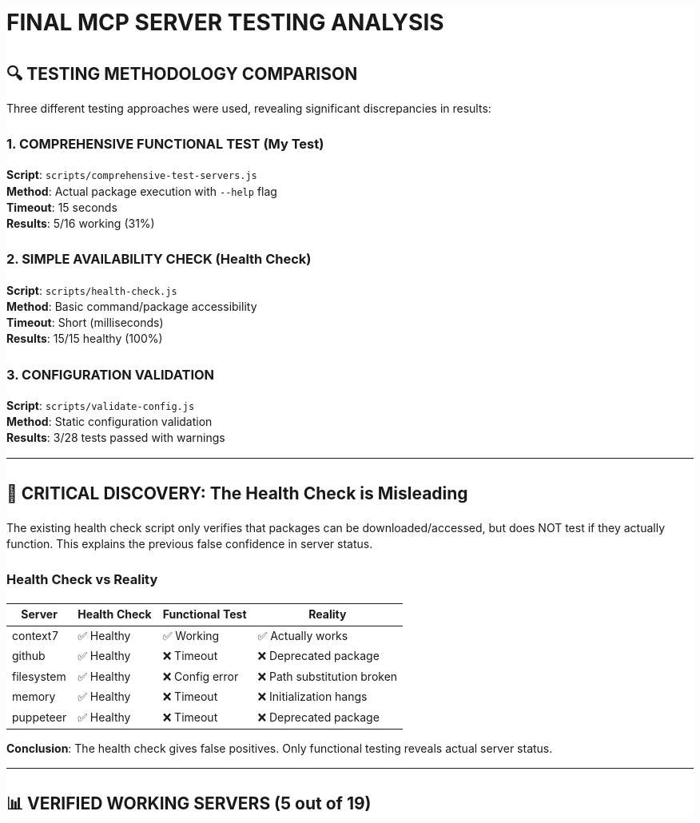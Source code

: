 # FINAL MCP SERVER TESTING ANALYSIS

## 🔍 TESTING METHODOLOGY COMPARISON

Three different testing approaches were used, revealing significant discrepancies in results:

### 1. COMPREHENSIVE FUNCTIONAL TEST (My Test)
**Script**: `scripts/comprehensive-test-servers.js`  
**Method**: Actual package execution with `--help` flag  
**Timeout**: 15 seconds  
**Results**: 5/16 working (31%)

### 2. SIMPLE AVAILABILITY CHECK (Health Check)
**Script**: `scripts/health-check.js`  
**Method**: Basic command/package accessibility  
**Timeout**: Short (milliseconds)  
**Results**: 15/15 healthy (100%)

### 3. CONFIGURATION VALIDATION 
**Script**: `scripts/validate-config.js`  
**Method**: Static configuration validation  
**Results**: 3/28 tests passed with warnings

---

## 🚨 CRITICAL DISCOVERY: The Health Check is Misleading

The existing health check script only verifies that packages can be downloaded/accessed, but does NOT test if they actually function. This explains the previous false confidence in server status.

### Health Check vs Reality

| Server | Health Check | Functional Test | Reality |
|--------|-------------|----------------|---------|
| context7 | ✅ Healthy | ✅ Working | ✅ Actually works |
| github | ✅ Healthy | ❌ Timeout | ❌ Deprecated package |
| filesystem | ✅ Healthy | ❌ Config error | ❌ Path substitution broken |
| memory | ✅ Healthy | ❌ Timeout | ❌ Initialization hangs |
| puppeteer | ✅ Healthy | ❌ Timeout | ❌ Deprecated package |

**Conclusion**: The health check gives false positives. Only functional testing reveals actual server status.

---

## 📊 VERIFIED WORKING SERVERS (5 out of 19)
